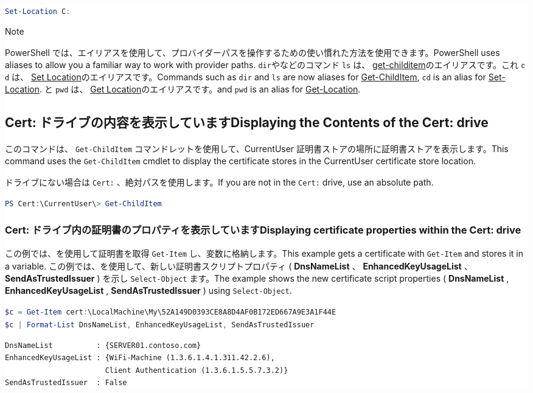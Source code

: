 ```powershell
Set-Location C:
```

> [!NOTE]
> <span data-ttu-id="95bd6-144">PowerShell では、エイリアスを使用して、プロバイダーパスを操作するための使い慣れた方法を使用できます。</span><span class="sxs-lookup"><span data-stu-id="95bd6-144">PowerShell uses aliases to allow you a familiar way to work with provider paths.</span></span> <span data-ttu-id="95bd6-145">`dir`やなどのコマンド `ls` は、 [get-childitem](xref:Microsoft.PowerShell.Management.Get-ChildItem)のエイリアスです。これ `cd` は、 [Set Location](xref:Microsoft.PowerShell.Management.Set-Location)のエイリアスです。</span><span class="sxs-lookup"><span data-stu-id="95bd6-145">Commands such as `dir` and `ls` are now aliases for [Get-ChildItem](xref:Microsoft.PowerShell.Management.Get-ChildItem), `cd` is an alias for [Set-Location](xref:Microsoft.PowerShell.Management.Set-Location).</span></span>
> <span data-ttu-id="95bd6-146">と `pwd` は、 [Get Location](xref:Microsoft.PowerShell.Management.Get-Location)のエイリアスです。</span><span class="sxs-lookup"><span data-stu-id="95bd6-146">and `pwd` is an alias for [Get-Location](xref:Microsoft.PowerShell.Management.Get-Location).</span></span>

## <a name="displaying-the-contents-of-the-cert-drive"></a><span data-ttu-id="95bd6-147">Cert: ドライブの内容を表示しています</span><span class="sxs-lookup"><span data-stu-id="95bd6-147">Displaying the Contents of the Cert: drive</span></span>

<span data-ttu-id="95bd6-148">このコマンドは、 `Get-ChildItem` コマンドレットを使用して、CurrentUser 証明書ストアの場所に証明書ストアを表示します。</span><span class="sxs-lookup"><span data-stu-id="95bd6-148">This command uses the `Get-ChildItem` cmdlet to display the certificate stores in the CurrentUser certificate store location.</span></span>

<span data-ttu-id="95bd6-149">ドライブにない場合は `Cert:` 、絶対パスを使用します。</span><span class="sxs-lookup"><span data-stu-id="95bd6-149">If you are not in the `Cert:` drive, use an absolute path.</span></span>

```powershell
PS Cert:\CurrentUser\> Get-ChildItem
```

### <a name="displaying-certificate-properties-within-the-cert-drive"></a><span data-ttu-id="95bd6-150">Cert: ドライブ内の証明書のプロパティを表示しています</span><span class="sxs-lookup"><span data-stu-id="95bd6-150">Displaying certificate properties within the Cert: drive</span></span>

<span data-ttu-id="95bd6-151">この例では、を使用して証明書を取得 `Get-Item` し、変数に格納します。</span><span class="sxs-lookup"><span data-stu-id="95bd6-151">This example gets a certificate with `Get-Item` and stores it in a variable.</span></span>
<span data-ttu-id="95bd6-152">この例では、を使用して、新しい証明書スクリプトプロパティ ( **DnsNameList** 、 **EnhancedKeyUsageList** 、 **SendAsTrustedIssuer** ) を示し `Select-Object` ます。</span><span class="sxs-lookup"><span data-stu-id="95bd6-152">The example shows the new certificate script properties ( **DnsNameList** , **EnhancedKeyUsageList** , **SendAsTrustedIssuer** ) using `Select-Object`.</span></span>

```powershell
$c = Get-Item cert:\LocalMachine\My\52A149D0393CE8A8D4AF0B172ED667A9E3A1F44E
$c | Format-List DnsNameList, EnhancedKeyUsageList, SendAsTrustedIssuer
```

```output
DnsNameList          : {SERVER01.contoso.com}
EnhancedKeyUsageList : {WiFi-Machine (1.3.6.1.4.1.311.42.2.6),
                       Client Authentication (1.3.6.1.5.5.7.3.2)}
SendAsTrustedIssuer  : False
```
